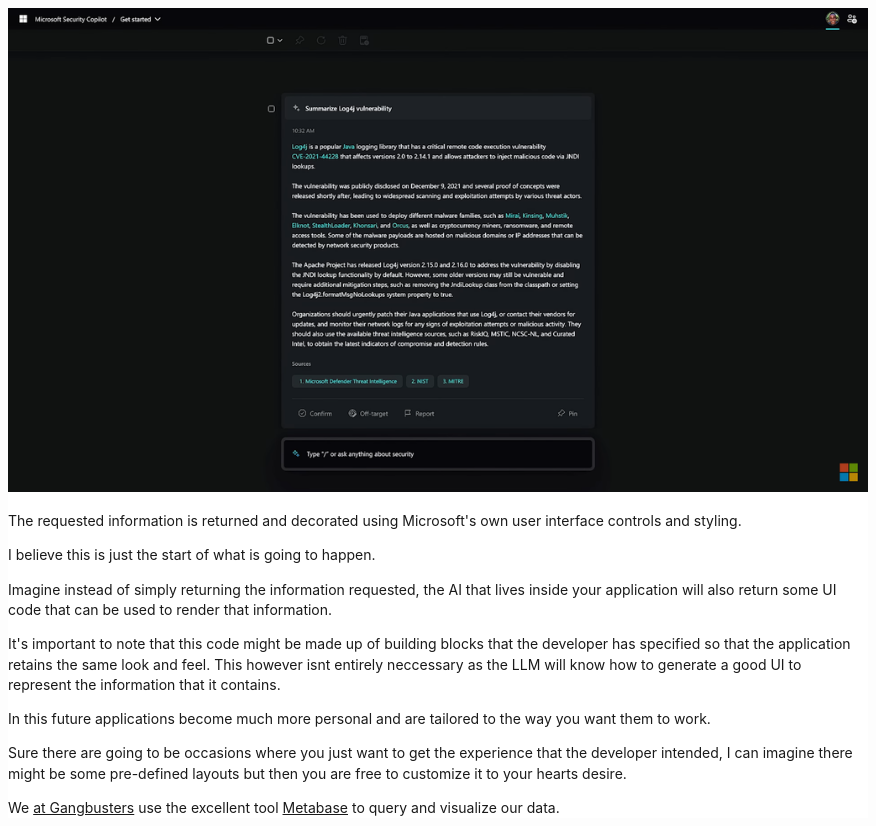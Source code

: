[![](./security-copilot.png)](./security-copilot.png)

The requested information is returned and decorated using Microsoft's own user interface controls and styling.

I believe this is just the start of what is going to happen.

Imagine instead of simply returning the information requested, the AI that lives inside your application will also return some UI code that can be used to render that information.

It's important to note that this code might be made up of building blocks that the developer has specified so that the application retains the same look and feel. This however isnt entirely neccessary as the LLM will know how to generate a good UI to represent the information that it contains.

In this future applications become much more personal and are tailored to the way you want them to work.

Sure there are going to be occasions where you just want to get the experience that the developer intended, I can imagine there might be some pre-defined layouts but then you are free to customize it to your hearts desire.

We [at Gangbusters](https://www.gangbusters.io/) use the excellent tool [Metabase](https://www.metabase.com/) to query and visualize our data.
